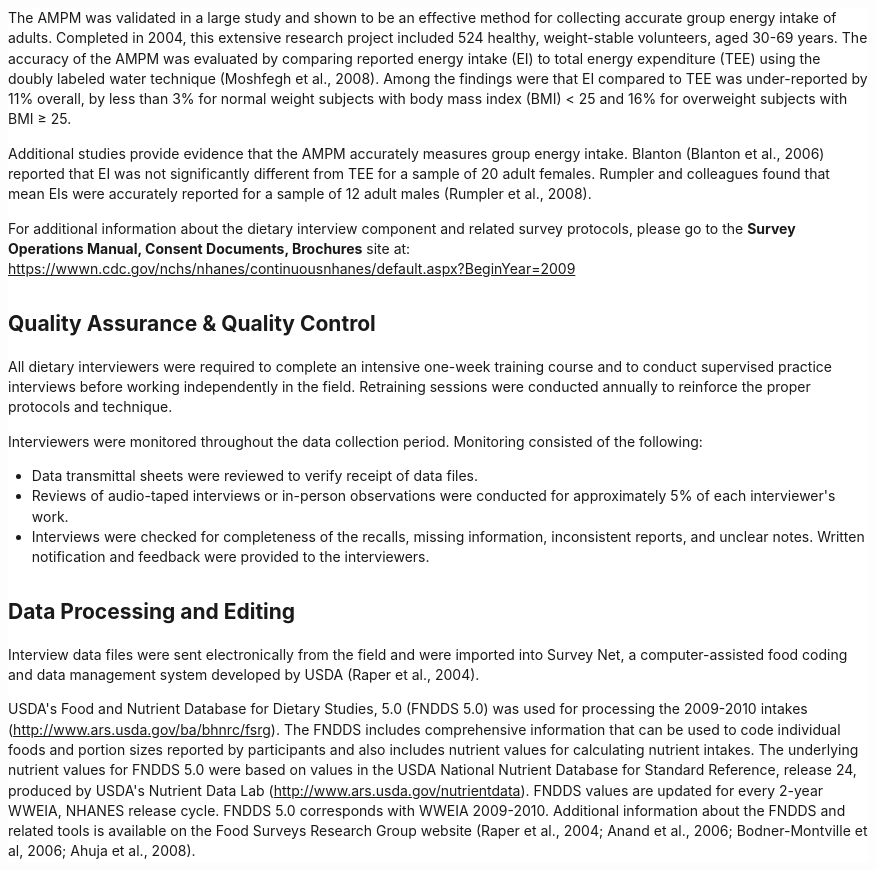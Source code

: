 The AMPM was validated in a large study and shown to be an effective method
for collecting accurate group energy intake of adults. Completed in 2004, this
extensive research project included 524 healthy, weight-stable volunteers,
aged 30-69 years. The accuracy of the AMPM was evaluated by comparing reported
energy intake (EI) to total energy expenditure (TEE) using the doubly labeled
water technique (Moshfegh et al., 2008). Among the findings were that EI
compared to TEE was under-reported by 11% overall, by less than 3% for normal
weight subjects with body mass index (BMI) < 25 and 16% for overweight
subjects with BMI ≥ 25\.

Additional studies provide evidence that the AMPM accurately measures group
energy intake. Blanton (Blanton et al., 2006) reported that EI was not
significantly different from TEE for a sample of 20 adult females. Rumpler and
colleagues found that mean EIs were accurately reported for a sample of 12
adult males (Rumpler et al., 2008).

For additional information about the dietary interview component and related
survey protocols, please go to the **Survey Operations Manual, Consent
Documents, Brochures** site at:
<https://wwwn.cdc.gov/nchs/nhanes/continuousnhanes/default.aspx?BeginYear=2009>

## Quality Assurance & Quality Control

All dietary interviewers were required to complete an intensive one-week
training course and to conduct supervised practice interviews before working
independently in the field. Retraining sessions were conducted annually to
reinforce the proper protocols and technique.

Interviewers were monitored throughout the data collection period. Monitoring
consisted of the following:

  * Data transmittal sheets were reviewed to verify receipt of data files. 
  * Reviews of audio-taped interviews or in-person observations were conducted for approximately 5% of each interviewer's work. 
  * Interviews were checked for completeness of the recalls, missing information, inconsistent reports, and unclear notes. Written notification and feedback were provided to the interviewers. 

## Data Processing and Editing

Interview data files were sent electronically from the field and were imported
into Survey Net, a computer-assisted food coding and data management system
developed by USDA (Raper et al., 2004).

USDA's Food and Nutrient Database for Dietary Studies, 5.0 (FNDDS 5.0) was
used for processing the 2009-2010 intakes
(<http://www.ars.usda.gov/ba/bhnrc/fsrg>). The FNDDS includes comprehensive
information that can be used to code individual foods and portion sizes
reported by participants and also includes nutrient values for calculating
nutrient intakes. The underlying nutrient values for FNDDS 5.0 were based on
values in the USDA National Nutrient Database for Standard Reference, release
24, produced by USDA's Nutrient Data Lab
(<http://www.ars.usda.gov/nutrientdata>). FNDDS values are updated for every
2-year WWEIA, NHANES release cycle. FNDDS 5.0 corresponds with WWEIA
2009-2010. Additional information about the FNDDS and related tools is
available on the Food Surveys Research Group website (Raper et al., 2004;
Anand et al., 2006; Bodner-Montville et al, 2006; Ahuja et al., 2008).
